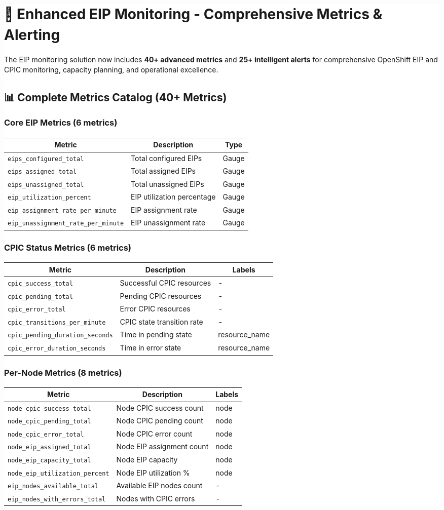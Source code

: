 # 🚀 Enhanced EIP Monitoring - Comprehensive Metrics & Alerting

The EIP monitoring solution now includes **40+ advanced metrics** and **25+ intelligent alerts** for comprehensive OpenShift EIP and CPIC monitoring, capacity planning, and operational excellence.

## 📊 **Complete Metrics Catalog (40+ Metrics)**

### **Core EIP Metrics** (6 metrics)
| Metric | Description | Type |
|--------|-------------|------|
| `eips_configured_total` | Total configured EIPs | Gauge |
| `eips_assigned_total` | Total assigned EIPs | Gauge |
| `eips_unassigned_total` | Total unassigned EIPs | Gauge |
| `eip_utilization_percent` | EIP utilization percentage | Gauge |
| `eip_assignment_rate_per_minute` | EIP assignment rate | Gauge |
| `eip_unassignment_rate_per_minute` | EIP unassignment rate | Gauge |

### **CPIC Status Metrics** (6 metrics)
| Metric | Description | Labels |
|--------|-------------|--------|
| `cpic_success_total` | Successful CPIC resources | - |
| `cpic_pending_total` | Pending CPIC resources | - |
| `cpic_error_total` | Error CPIC resources | - |
| `cpic_transitions_per_minute` | CPIC state transition rate | - |
| `cpic_pending_duration_seconds` | Time in pending state | resource_name |
| `cpic_error_duration_seconds` | Time in error state | resource_name |

### **Per-Node Metrics** (8 metrics)
| Metric | Description | Labels |
|--------|-------------|--------|
| `node_cpic_success_total` | Node CPIC success count | node |
| `node_cpic_pending_total` | Node CPIC pending count | node |
| `node_cpic_error_total` | Node CPIC error count | node |
| `node_eip_assigned_total` | Node EIP assignment count | node |
| `node_eip_capacity_total` | Node EIP capacity | node |
| `node_eip_utilization_percent` | Node EIP utilization % | node |
| `eip_nodes_available_total` | Available EIP nodes count | - |
| `eip_nodes_with_errors_total` | Nodes with CPIC errors | - |
